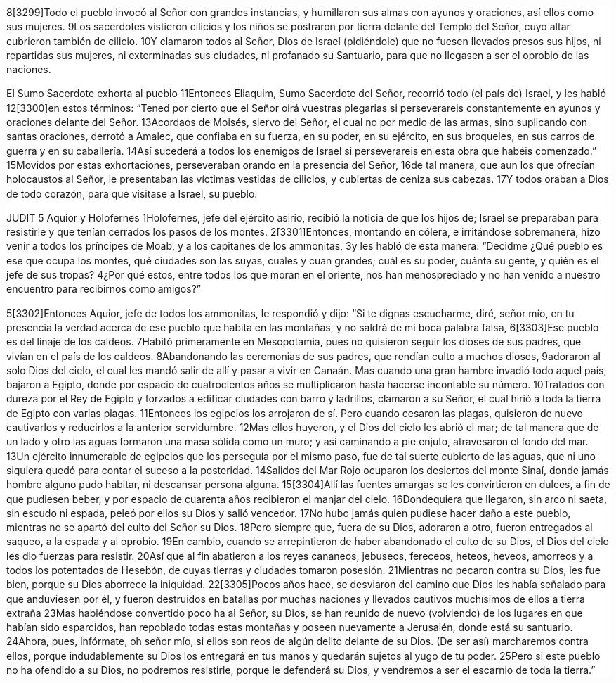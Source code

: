 8[3299]Todo el pueblo invocó al Señor con grandes instancias, y humillaron sus almas con ayunos y oraciones, así ellos como sus mujeres. 9Los sacerdotes vistieron cilicios y los niños se postraron por tierra delante del Templo del Señor, cuyo altar cubrieron también de cilicio. 10Y clamaron todos al Señor, Dios de Israel (pidiéndole) que no fuesen llevados presos sus hijos, ni repartidas sus mujeres, ni exterminadas sus ciudades, ni profanado su Santuario, para que no llegasen a ser el oprobio de las naciones.

El Sumo Sacerdote exhorta al pueblo
11Entonces Eliaquim, Sumo Sacerdote del Señor, recorrió todo (el país de) Israel, y les habló 12[3300]en estos términos: “Tened por cierto que el Señor oirá vuestras plegarias si perseverareis constantemente en ayunos y oraciones delante del Señor. 13Acordaos de Moisés, siervo del Señor, el cual no por medio de las armas, sino suplicando con santas oraciones, derrotó a Amalec, que confiaba en su fuerza, en su poder, en su ejército, en sus broqueles, en sus carros de guerra y en su caballería. 14Así sucederá a todos los enemigos de Israel si perseverareis en esta obra que habéis comenzado.” 15Movidos por estas exhortaciones, perseveraban orando en la presencia del Señor, 16de tal manera, que aun los que ofrecían holocaustos al Señor, le presentaban las víctimas vestidas de cilicios, y cubiertas de ceniza sus cabezas. 17Y todos oraban a Dios de todo corazón, para que visitase a Israel, su pueblo.

JUDIT 5
Aquior y Holofernes
1Holofernes, jefe del ejército asirio, recibió la noticia de que los hijos de; Israel se preparaban para resistirle y que tenían cerrados los pasos de los montes. 2[3301]Entonces, montando en cólera, e irritándose sobremanera, hizo venir a todos los príncipes de Moab, y a los capitanes de los ammonitas, 3y les habló de esta manera: “Decidme ¿Qué pueblo es ese que ocupa los montes, qué ciudades son las suyas, cuáles y cuan grandes; cuál es su poder, cuánta su gente, y quién es el jefe de sus tropas? 4¿Por qué estos, entre todos los que moran en el oriente, nos han menospreciado y no han venido a nuestro encuentro para recibirnos como amigos?”

5[3302]Entonces Aquior, jefe de todos los ammonitas, le respondió y dijo: “Si te dignas escucharme, diré, señor mío, en tu presencia la verdad acerca de ese pueblo que habita en las montañas, y no saldrá de mi boca palabra falsa, 6[3303]Ese pueblo es del linaje de los caldeos. 7Habitó primeramente en Mesopotamia, pues no quisieron seguir los dioses de sus padres, que vivían en el país de los caldeos. 8Abandonando las ceremonias de sus padres, que rendían culto a muchos dioses, 9adoraron al solo Dios del cielo, el cual les mandó salir de allí y pasar a vivir en Canaán. Mas cuando una gran hambre invadió todo aquel país, bajaron a Egipto, donde por espacio de cuatrocientos años se multiplicaron hasta hacerse incontable su número. 10Tratados con dureza por el Rey de Egipto y forzados a edificar ciudades con barro y ladrillos, clamaron a su Señor, el cual hirió a toda la tierra de Egipto con varias plagas. 11Entonces los egipcios los arrojaron de sí. Pero cuando cesaron las plagas, quisieron de nuevo cautivarlos y reducirlos a la anterior servidumbre. 12Mas ellos huyeron, y el Dios del cielo les abrió el mar; de tal manera que de un lado y otro las aguas formaron una masa sólida como un muro; y así caminando a pie enjuto, atravesaron el fondo del mar. 13Un ejército innumerable de egipcios que los perseguía por el mismo paso, fue de tal suerte cubierto de las aguas, que ni uno siquiera quedó para contar el suceso a la posteridad. 14Salidos del Mar Rojo ocuparon los desiertos del monte Sinaí, donde jamás hombre alguno pudo habitar, ni descansar persona alguna. 15[3304]Allí las fuentes amargas se les convirtieron en dulces, a fin de que pudiesen beber, y por espacio de cuarenta años recibieron el manjar del cielo. 16Dondequiera que llegaron, sin arco ni saeta, sin escudo ni espada, peleó por ellos su Dios y salió vencedor. 17No hubo jamás quien pudiese hacer daño a este pueblo, mientras no se apartó del culto del Señor su Dios. 18Pero siempre que, fuera de su Dios, adoraron a otro, fueron entregados al saqueo, a la espada y al oprobio. 19En cambio, cuando se arrepintieron de haber abandonado el culto de su Dios, el Dios del cielo les dio fuerzas para resistir. 20Así que al fin abatieron a los reyes cananeos, jebuseos, fereceos, heteos, heveos, amorreos y a todos los potentados de Hesebón, de cuyas tierras y ciudades tomaron posesión. 21Mientras no pecaron contra su Dios, les fue bien, porque su Dios aborrece la iniquidad. 22[3305]Pocos años hace, se desviaron del camino que Dios les había señalado para que anduviesen por él, y fueron destruidos en batallas por muchas naciones y llevados cautivos muchísimos de ellos a tierra extraña 23Mas habiéndose convertido poco ha al Señor, su Dios, se han reunido de nuevo (volviendo) de los lugares en que habían sido esparcidos, han repoblado todas estas montañas y poseen nuevamente a Jerusalén, donde está su santuario. 24Ahora, pues, infórmate, oh señor mío, si ellos son reos de algún delito delante de su Dios. (De ser así) marcharemos contra ellos, porque indudablemente su Dios los entregará en tus manos y quedarán sujetos al yugo de tu poder. 25Pero si este pueblo no ha ofendido a su Dios, no podremos resistirle, porque le defenderá su Dios, y vendremos a ser el escarnio de toda la tierra.”
